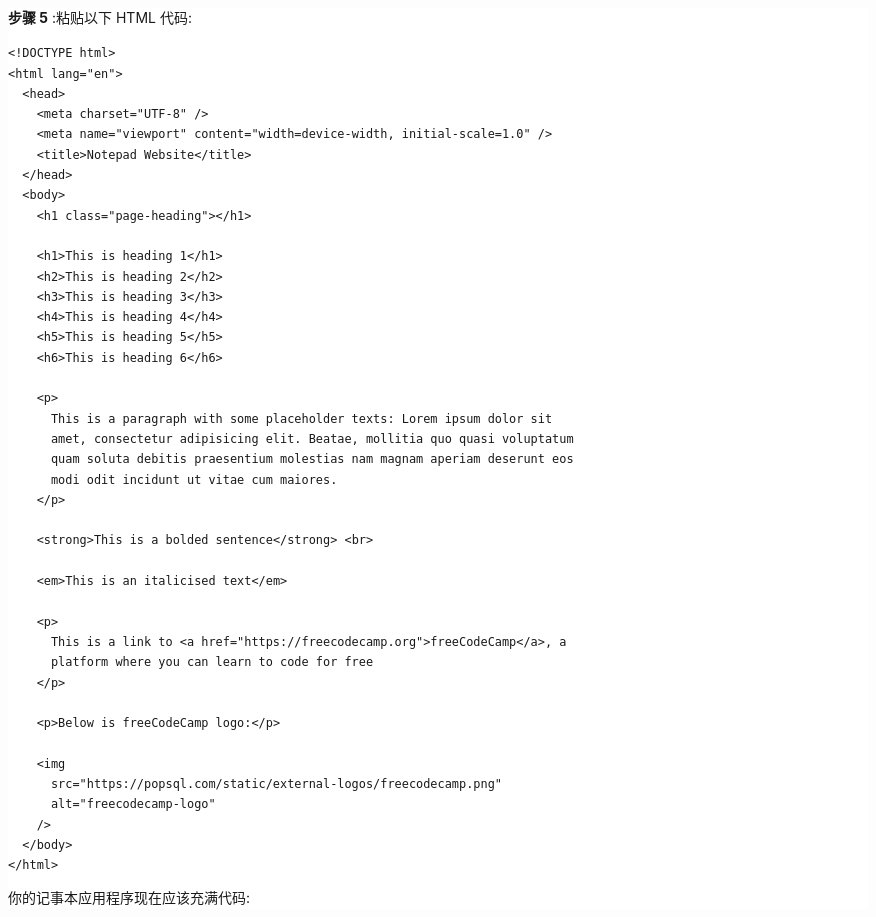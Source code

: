 **步骤 5** :粘贴以下 HTML 代码:

```
<!DOCTYPE html>
<html lang="en">
  <head>
    <meta charset="UTF-8" />
    <meta name="viewport" content="width=device-width, initial-scale=1.0" />
    <title>Notepad Website</title>
  </head>
  <body>
    <h1 class="page-heading"></h1>

    <h1>This is heading 1</h1>
    <h2>This is heading 2</h2>
    <h3>This is heading 3</h3>
    <h4>This is heading 4</h4>
    <h5>This is heading 5</h5>
    <h6>This is heading 6</h6>

    <p>
      This is a paragraph with some placeholder texts: Lorem ipsum dolor sit
      amet, consectetur adipisicing elit. Beatae, mollitia quo quasi voluptatum
      quam soluta debitis praesentium molestias nam magnam aperiam deserunt eos
      modi odit incidunt ut vitae cum maiores.
    </p>

    <strong>This is a bolded sentence</strong> <br>

    <em>This is an italicised text</em>

    <p>
      This is a link to <a href="https://freecodecamp.org">freeCodeCamp</a>, a
      platform where you can learn to code for free
    </p>

    <p>Below is freeCodeCamp logo:</p>

    <img
      src="https://popsql.com/static/external-logos/freecodecamp.png"
      alt="freecodecamp-logo"
    />
  </body>
</html> 
```

你的记事本应用程序现在应该充满代码: